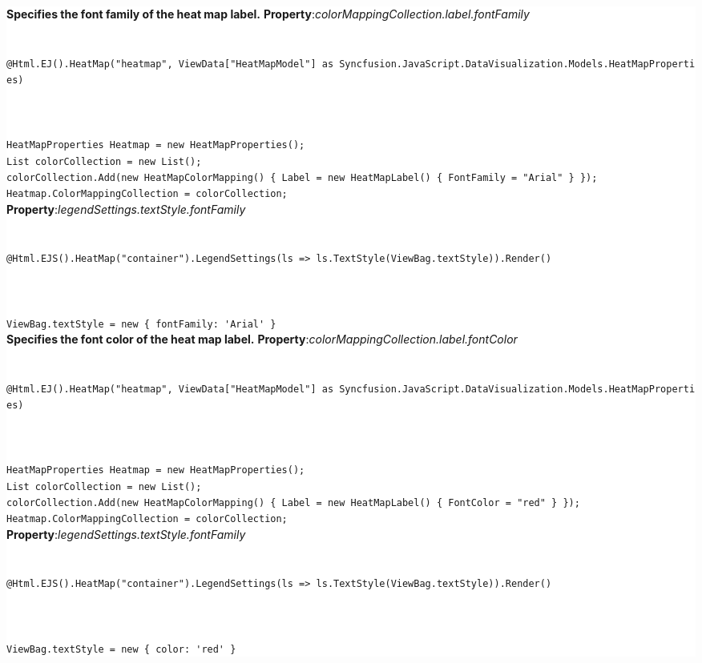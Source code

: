 <tr>
<td><b>Specifies the font family of the heat map label.</b></td>
<td>
<b>Property</b>:<i>colorMappingCollection.label.fontFamily</i>
</br>
</br>
<code>
@Html.EJ().HeatMap("heatmap", ViewData["HeatMapModel"] as Syncfusion.JavaScript.DataVisualization.Models.HeatMapProperties)
<br><br>
HeatMapProperties Heatmap = new HeatMapProperties();
List<HeatMapColorMapping> colorCollection = new List<HeatMapColorMapping>();
colorCollection.Add(new HeatMapColorMapping() { Label = new HeatMapLabel() { FontFamily = "Arial" } });
Heatmap.ColorMappingCollection = colorCollection;
</code>
</td>
<td>
<b>Property</b>:<i>legendSettings.textStyle.fontFamily</i>
</br>
</br>
<code>
@Html.EJS().HeatMap("container").LegendSettings(ls => ls.TextStyle(ViewBag.textStyle)).Render()
<br><br>
ViewBag.textStyle = new { fontFamily: 'Arial' }
</code></td>
</tr>

<tr>
<td><b>Specifies the font color of the heat map label.</b></td>
<td>
<b>Property</b>:<i>colorMappingCollection.label.fontColor</i>
</br>
</br>
<code>
@Html.EJ().HeatMap("heatmap", ViewData["HeatMapModel"] as Syncfusion.JavaScript.DataVisualization.Models.HeatMapProperties)
<br><br>
HeatMapProperties Heatmap = new HeatMapProperties();
List<HeatMapColorMapping> colorCollection = new List<HeatMapColorMapping>();
colorCollection.Add(new HeatMapColorMapping() { Label = new HeatMapLabel() { FontColor = "red" } });
Heatmap.ColorMappingCollection = colorCollection;
</code>
</td>
<td>
<b>Property</b>:<i>legendSettings.textStyle.fontFamily</i>
</br>
</br>
<code>
@Html.EJS().HeatMap("container").LegendSettings(ls => ls.TextStyle(ViewBag.textStyle)).Render()
<br><br>
ViewBag.textStyle = new { color: 'red' }
</code></td>
</tr>
